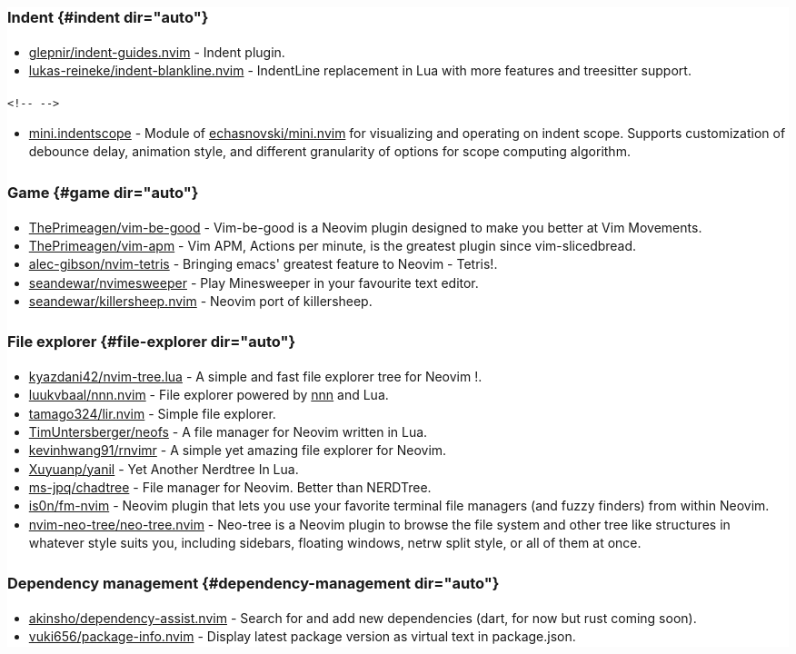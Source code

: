 ### Indent {#indent dir="auto"}

-   [glepnir/indent-guides.nvim](https://github.com/glepnir/indent-guides.nvim) - Indent plugin.
-   [lukas-reineke/indent-blankline.nvim](https://github.com/lukas-reineke/indent-blankline.nvim) - IndentLine replacement in Lua with more features and treesitter support.

```{=html}
<!-- -->
```
-   [mini.indentscope](https://github.com/echasnovski/mini.nvim#miniindentscope) - Module of [echasnovski/mini.nvim](https://github.com/echasnovski/mini.nvim) for visualizing and operating on indent scope. Supports customization of debounce delay, animation style, and different granularity of options for scope computing algorithm.

### Game {#game dir="auto"}

-   [ThePrimeagen/vim-be-good](https://github.com/ThePrimeagen/vim-be-good) - Vim-be-good is a Neovim plugin designed to make you better at Vim Movements.
-   [ThePrimeagen/vim-apm](https://github.com/ThePrimeagen/vim-apm) - Vim APM, Actions per minute, is the greatest plugin since vim-slicedbread.
-   [alec-gibson/nvim-tetris](https://github.com/alec-gibson/nvim-tetris) - Bringing emacs\' greatest feature to Neovim - Tetris!.
-   [seandewar/nvimesweeper](https://github.com/seandewar/nvimesweeper) - Play Minesweeper in your favourite text editor.
-   [seandewar/killersheep.nvim](https://github.com/seandewar/killersheep.nvim) - Neovim port of killersheep.

### File explorer {#file-explorer dir="auto"}

-   [kyazdani42/nvim-tree.lua](https://github.com/kyazdani42/nvim-tree.lua) - A simple and fast file explorer tree for Neovim !.
-   [luukvbaal/nnn.nvim](https://github.com/luukvbaal/nnn.nvim) - File explorer powered by [nnn](https://github.com/jarun/nnn) and Lua.
-   [tamago324/lir.nvim](https://github.com/tamago324/lir.nvim) - Simple file explorer.
-   [TimUntersberger/neofs](https://github.com/TimUntersberger/neofs) - A file manager for Neovim written in Lua.
-   [kevinhwang91/rnvimr](https://github.com/kevinhwang91/rnvimr) - A simple yet amazing file explorer for Neovim.
-   [Xuyuanp/yanil](https://github.com/Xuyuanp/yanil) - Yet Another Nerdtree In Lua.
-   [ms-jpq/chadtree](https://github.com/ms-jpq/chadtree) - File manager for Neovim. Better than NERDTree.
-   [is0n/fm-nvim](https://github.com/is0n/fm-nvim) - Neovim plugin that lets you use your favorite terminal file managers (and fuzzy finders) from within Neovim.
-   [nvim-neo-tree/neo-tree.nvim](https://github.com/nvim-neo-tree/neo-tree.nvim) - Neo-tree is a Neovim plugin to browse the file system and other tree like structures in whatever style suits you, including sidebars, floating windows, netrw split style, or all of them at once.

### Dependency management {#dependency-management dir="auto"}

-   [akinsho/dependency-assist.nvim](https://github.com/akinsho/dependency-assist.nvim) - Search for and add new dependencies (dart, for now but rust coming soon).
-   [vuki656/package-info.nvim](https://github.com/vuki656/package-info.nvim) - Display latest package version as virtual text in package.json.

